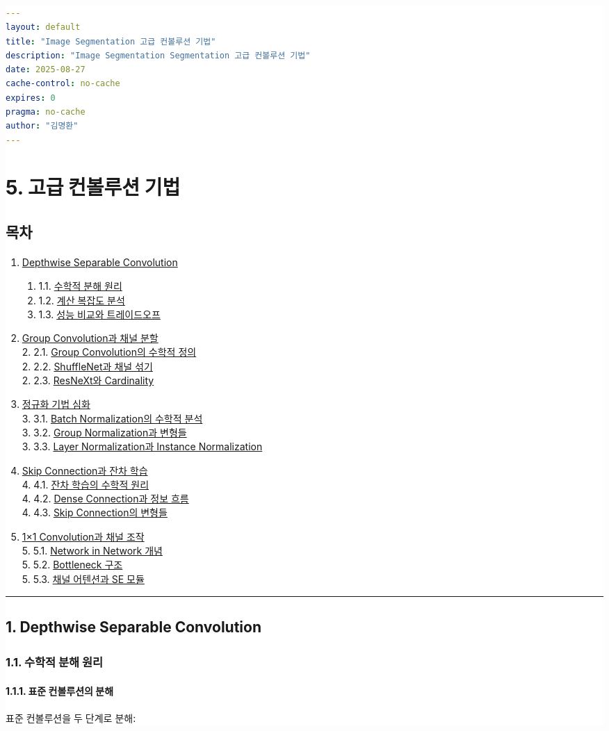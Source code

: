 ```yaml
---
layout: default
title: "Image Segmentation 고급 컨볼루션 기법"
description: "Image Segmentation Segmentation 고급 컨볼루션 기법"
date: 2025-08-27
cache-control: no-cache
expires: 0
pragma: no-cache
author: "김명환"
---
```


# 5. 고급 컨볼루션 기법

## 목차
1. [Depthwise Separable Convolution](#1-depthwise-separable-convolution)<br/>
   1. 1.1. [수학적 분해 원리](#11-수학적-분해-원리)<br/>
   1. 1.2. [계산 복잡도 분석](#12-계산-복잡도-분석)<br/>
   1. 1.3. [성능 비교와 트레이드오프](#13-성능-비교와-트레이드오프)<br/>

2. [Group Convolution과 채널 분할](#2-group-convolution과-채널-분할)<br/>
   2. 2.1. [Group Convolution의 수학적 정의](#21-group-convolution의-수학적-정의)<br/>
   2. 2.2. [ShuffleNet과 채널 섞기](#22-shufflenet과-채널-섞기)<br/>
   2. 2.3. [ResNeXt와 Cardinality](#23-resnext와-cardinality)<br/>

3. [정규화 기법 심화](#3-정규화-기법-심화)<br/>
   3. 3.1. [Batch Normalization의 수학적 분석](#31-batch-normalization의-수학적-분석)<br/>
   3. 3.2. [Group Normalization과 변형들](#32-group-normalization과-변형들)<br/>
   3. 3.3. [Layer Normalization과 Instance Normalization](#33-layer-normalization과-instance-normalization)<br/>

4. [Skip Connection과 잔차 학습](#4-skip-connection과-잔차-학습)<br/>
   4. 4.1. [잔차 학습의 수학적 원리](#41-잔차-학습의-수학적-원리)<br/>
   4. 4.2. [Dense Connection과 정보 흐름](#42-dense-connection과-정보-흐름)<br/>
   4. 4.3. [Skip Connection의 변형들](#43-skip-connection의-변형들)<br/>

5. [1×1 Convolution과 채널 조작](#5-1×1-convolution과-채널-조작)<br/>
   5. 5.1. [Network in Network 개념](#51-network-in-network-개념)<br/>
   5. 5.2. [Bottleneck 구조](#52-bottleneck-구조)<br/>
   5. 5.3. [채널 어텐션과 SE 모듈](#53-채널-어텐션과-se-모듈)<br/>

---

## 1. Depthwise Separable Convolution

### 1.1. 수학적 분해 원리

#### 1.1.1. 표준 컨볼루션의 분해

표준 컨볼루션을 두 단계로 분해:
